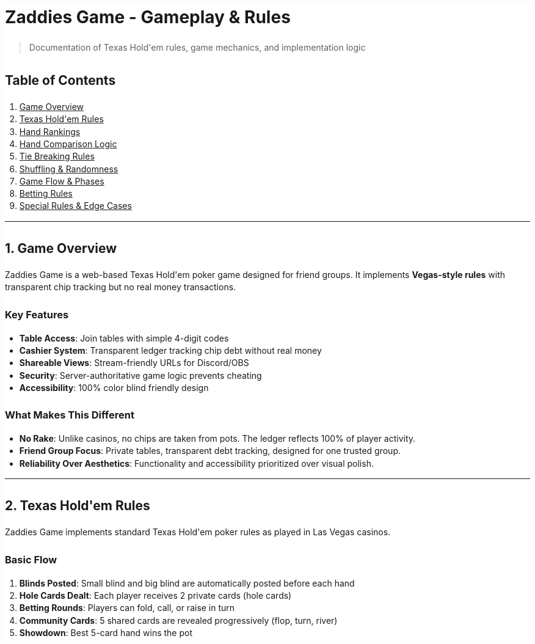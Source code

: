 # Zaddies Game - Gameplay & Rules

> Documentation of Texas Hold'em rules, game mechanics, and implementation logic

## Table of Contents

1. [Game Overview](#1-game-overview)
2. [Texas Hold'em Rules](#2-texas-holdem-rules)
3. [Hand Rankings](#3-hand-rankings)
4. [Hand Comparison Logic](#4-hand-comparison-logic)
5. [Tie Breaking Rules](#5-tie-breaking-rules)
6. [Shuffling & Randomness](#6-shuffling--randomness)
7. [Game Flow & Phases](#7-game-flow--phases)
8. [Betting Rules](#8-betting-rules)
9. [Special Rules & Edge Cases](#9-special-rules--edge-cases)

---

## 1. Game Overview

Zaddies Game is a web-based Texas Hold'em poker game designed for friend groups. It implements **Vegas-style rules** with transparent chip tracking but no real money transactions.

### Key Features

- **Table Access**: Join tables with simple 4-digit codes
- **Cashier System**: Transparent ledger tracking chip debt without real money
- **Shareable Views**: Stream-friendly URLs for Discord/OBS
- **Security**: Server-authoritative game logic prevents cheating
- **Accessibility**: 100% color blind friendly design

### What Makes This Different

- **No Rake**: Unlike casinos, no chips are taken from pots. The ledger reflects 100% of player activity.
- **Friend Group Focus**: Private tables, transparent debt tracking, designed for one trusted group.
- **Reliability Over Aesthetics**: Functionality and accessibility prioritized over visual polish.

---

## 2. Texas Hold'em Rules

Zaddies Game implements standard Texas Hold'em poker rules as played in Las Vegas casinos.

### Basic Flow

1. **Blinds Posted**: Small blind and big blind are automatically posted before each hand
2. **Hole Cards Dealt**: Each player receives 2 private cards (hole cards)
3. **Betting Rounds**: Players can fold, call, or raise in turn
4. **Community Cards**: 5 shared cards are revealed progressively (flop, turn, river)
5. **Showdown**: Best 5-card hand wins the pot
